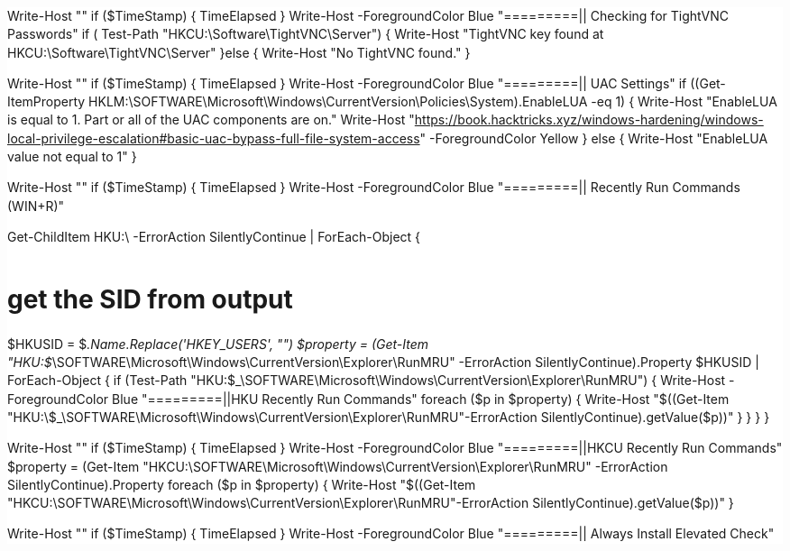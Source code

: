 
Write-Host ""
if ($TimeStamp) { TimeElapsed }
Write-Host -ForegroundColor Blue "=========|| Checking for TightVNC Passwords"
if ( Test-Path "HKCU:\Software\TightVNC\Server") { Write-Host "TightVNC key found at HKCU:\Software\TightVNC\Server" }else { Write-Host "No TightVNC found." }


Write-Host ""
if ($TimeStamp) { TimeElapsed }
Write-Host -ForegroundColor Blue "=========|| UAC Settings"
if ((Get-ItemProperty HKLM:\SOFTWARE\Microsoft\Windows\CurrentVersion\Policies\System).EnableLUA -eq 1) {
  Write-Host "EnableLUA is equal to 1. Part or all of the UAC components are on."
  Write-Host "https://book.hacktricks.xyz/windows-hardening/windows-local-privilege-escalation#basic-uac-bypass-full-file-system-access" -ForegroundColor Yellow
}
else { Write-Host "EnableLUA value not equal to 1" }


Write-Host ""
if ($TimeStamp) { TimeElapsed }
Write-Host -ForegroundColor Blue "=========|| Recently Run Commands (WIN+R)"

Get-ChildItem HKU:\ -ErrorAction SilentlyContinue | ForEach-Object {
  # get the SID from output
  $HKUSID = $_.Name.Replace('HKEY_USERS\', "")
  $property = (Get-Item "HKU:\$_\SOFTWARE\Microsoft\Windows\CurrentVersion\Explorer\RunMRU" -ErrorAction SilentlyContinue).Property
  $HKUSID | ForEach-Object {
    if (Test-Path "HKU:\$_\SOFTWARE\Microsoft\Windows\CurrentVersion\Explorer\RunMRU") {
      Write-Host -ForegroundColor Blue "=========||HKU Recently Run Commands"
      foreach ($p in $property) {
        Write-Host "$((Get-Item "HKU:\$_\SOFTWARE\Microsoft\Windows\CurrentVersion\Explorer\RunMRU"-ErrorAction SilentlyContinue).getValue($p))" 
      }
    }
  }
}

Write-Host ""
if ($TimeStamp) { TimeElapsed }
Write-Host -ForegroundColor Blue "=========||HKCU Recently Run Commands"
$property = (Get-Item "HKCU:\SOFTWARE\Microsoft\Windows\CurrentVersion\Explorer\RunMRU" -ErrorAction SilentlyContinue).Property
foreach ($p in $property) {
  Write-Host "$((Get-Item "HKCU:\SOFTWARE\Microsoft\Windows\CurrentVersion\Explorer\RunMRU"-ErrorAction SilentlyContinue).getValue($p))"
}

Write-Host ""
if ($TimeStamp) { TimeElapsed }
Write-Host -ForegroundColor Blue "=========|| Always Install Elevated Check"
 